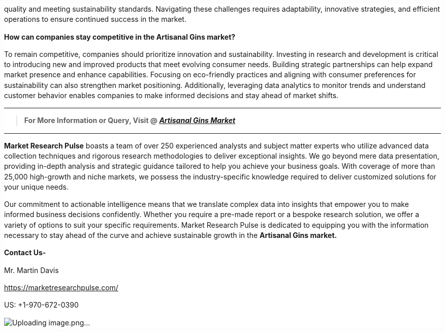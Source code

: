 quality and meeting sustainability standards. Navigating these challenges requires adaptability, innovative strategies, and efficient operations to ensure continued success in the market.</p><p><strong>How can companies stay competitive in the Artisanal Gins market?</strong></p><p>To remain competitive, companies should prioritize innovation and sustainability. Investing in research and development is critical to introducing new and improved products that meet evolving consumer needs. Building strategic partnerships can help expand market presence and enhance capabilities. Focusing on eco-friendly practices and aligning with consumer preferences for sustainability can also strengthen market positioning. Additionally, leveraging data analytics to monitor trends and understand customer behavior enables companies to make informed decisions and stay ahead of market shifts.</p><hr /><blockquote><p><strong>For More Information or Query, Visit @&nbsp;<em><a href="https://marketresearchpulse.com/report/106638/artisanal-gins-market?utm_source=Linkedin&utm_medium=0116">Artisanal Gins Market</a></em></strong></p></blockquote><hr /><p><strong>Market Research Pulse</strong> boasts a team of over 250 experienced analysts and subject matter experts who utilize advanced data collection techniques and rigorous research methodologies to deliver exceptional insights. We go beyond mere data presentation, providing in-depth analysis and strategic guidance tailored to help you achieve your business goals. With coverage of more than 25,000 high-growth and niche markets, we possess the industry-specific knowledge required to deliver customized solutions for your unique needs.</p><p>Our commitment to actionable intelligence means that we translate complex data into insights that empower you to make informed business decisions confidently. Whether you require a pre-made report or a bespoke research solution, we offer a variety of options to suit your specific requirements. Market Research Pulse is dedicated to equipping you with the information necessary to stay ahead of the curve and achieve sustainable growth in the <strong>Artisanal Gins market.</strong></p><p><strong>Contact Us-</strong></p><p>Mr. Martin Davis</p><p>https://marketresearchpulse.com/</p><p>US: +1-970-672-0390</p>
![Uploading image.png…]()
